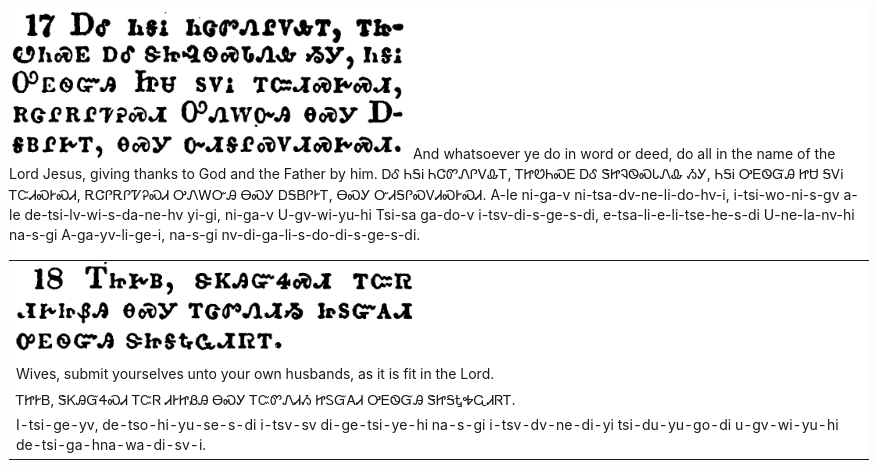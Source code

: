 <td><a href="120317.png"><img src="120317.png" width="400" /></a></td>
</tr>
<tr class="even">
<td>And whatsoever ye do in word or deed, do all in the name of the Lord Jesus, giving thanks to God and the Father by him.</td>
</tr>
<tr class="odd">
<td>ᎠᎴ ᏂᎦᎥ ᏂᏣᏛᏁᎵᏙᎲᎢ, ᎢᏥᏬᏂᏍᎬ ᎠᎴ ᏕᏥᎸᏫᏍᏓᏁᎲ ᏱᎩ, ᏂᎦᎥ ᎤᎬᏫᏳᎯ ᏥᏌ ᎦᏙᎥ ᎢᏨᏗᏍᎨᏍᏗ, ᎡᏣᎵᎡᎵᏤᎮᏍᏗ ᎤᏁᎳᏅᎯ ᎾᏍᎩ ᎠᎦᏴᎵᎨᎢ, ᎾᏍᎩ ᏅᏗᎦᎵᏍᏙᏗᏍᎨᏍᏗ.</td>
</tr>
<tr class="even">
<td>A-le ni-ga-v ni-tsa-dv-ne-li-do-hv-i, i-tsi-wo-ni-s-gv a-le de-tsi-lv-wi-s-da-ne-hv yi-gi, ni-ga-v U-gv-wi-yu-hi Tsi-sa ga-do-v i-tsv-di-s-ge-s-di, e-tsa-li-e-li-tse-he-s-di U-ne-la-nv-hi na-s-gi A-ga-yv-li-ge-i, na-s-gi nv-di-ga-li-s-do-di-s-ge-s-di.</td>
</tr>
</tbody>
</table>

<table>
<tbody>
<tr class="odd">
<td><a href="120318.png"><img src="120318.png" width="400" /></a></td>
</tr>
<tr class="even">
<td>Wives, submit yourselves unto your own husbands, as it is fit in the Lord.</td>
</tr>
<tr class="odd">
<td>ᎢᏥᎨᏴ, ᏕᏦᎯᏳᏎᏍᏗ ᎢᏨᏒ ᏗᎨᏥᏰᎯ ᎾᏍᎩ ᎢᏨᏛᏁᏗᏱ ᏥᏚᏳᎪᏗ ᎤᎬᏫᏳᎯ ᏕᏥᎦᎿᎭᏩᏗᏒᎢ.</td>
</tr>
<tr class="even">
<td>I-tsi-ge-yv, de-tso-hi-yu-se-s-di i-tsv-sv di-ge-tsi-ye-hi na-s-gi i-tsv-dv-ne-di-yi tsi-du-yu-go-di u-gv-wi-yu-hi de-tsi-ga-hna-wa-di-sv-i.</td>
</tr>
</tbody>
</table>
